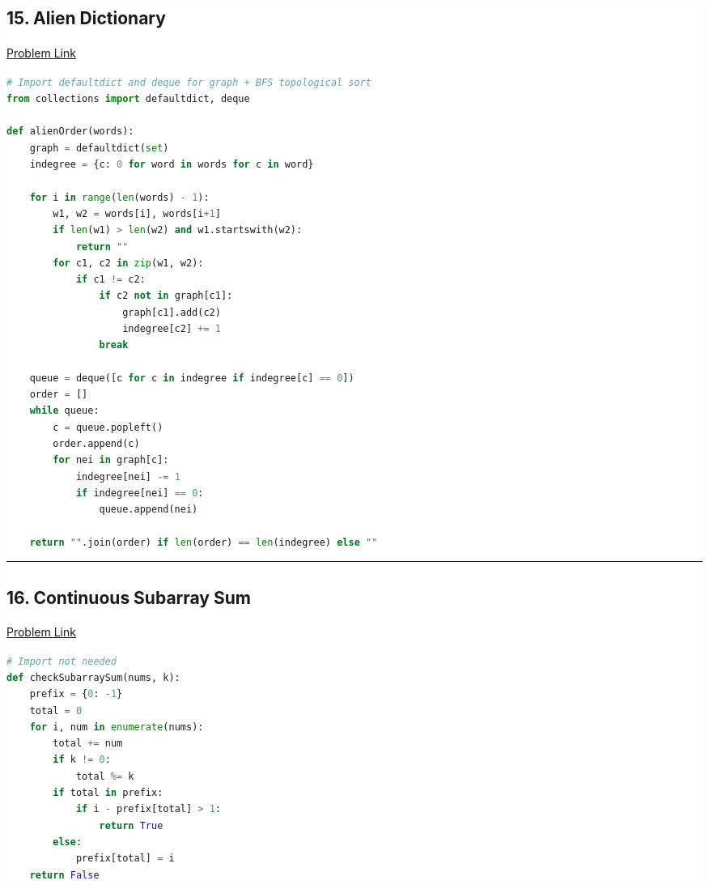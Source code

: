
## 15. Alien Dictionary
[Problem Link](https://leetcode.com/problems/alien-dictionary/)

```python
# Import defaultdict and deque for graph + BFS topological sort
from collections import defaultdict, deque

def alienOrder(words):
    graph = defaultdict(set)
    indegree = {c: 0 for word in words for c in word}

    for i in range(len(words) - 1):
        w1, w2 = words[i], words[i+1]
        if len(w1) > len(w2) and w1.startswith(w2):
            return ""
        for c1, c2 in zip(w1, w2):
            if c1 != c2:
                if c2 not in graph[c1]:
                    graph[c1].add(c2)
                    indegree[c2] += 1
                break

    queue = deque([c for c in indegree if indegree[c] == 0])
    order = []
    while queue:
        c = queue.popleft()
        order.append(c)
        for nei in graph[c]:
            indegree[nei] -= 1
            if indegree[nei] == 0:
                queue.append(nei)

    return "".join(order) if len(order) == len(indegree) else ""
```

---

## 16. Continuous Subarray Sum
[Problem Link](https://leetcode.com/problems/continuous-subarray-sum/)

```python
# Import not needed
def checkSubarraySum(nums, k):
    prefix = {0: -1}
    total = 0
    for i, num in enumerate(nums):
        total += num
        if k != 0:
            total %= k
        if total in prefix:
            if i - prefix[total] > 1:
                return True
        else:
            prefix[total] = i
    return False
```
